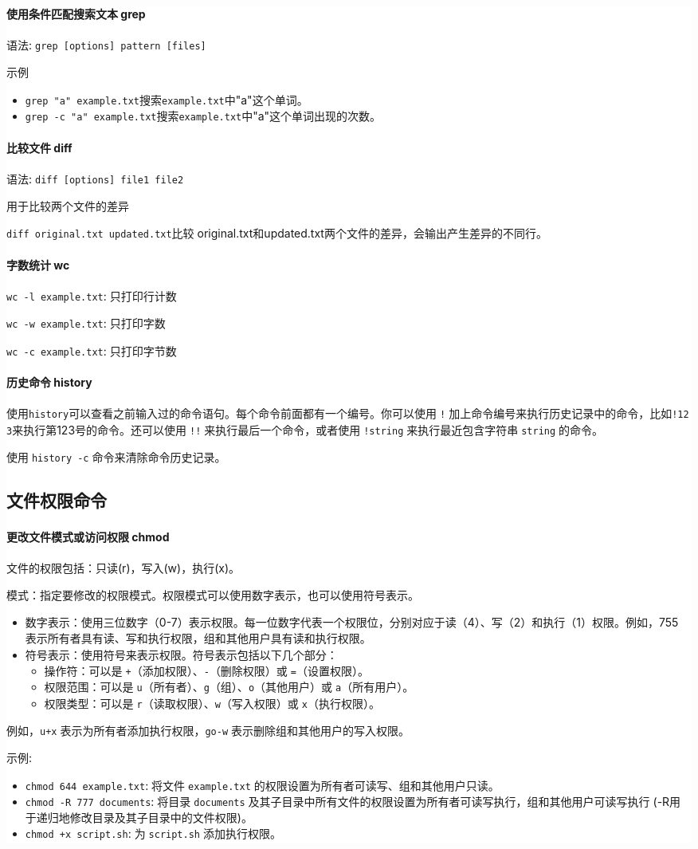 

#### 使用条件匹配搜索文本 grep

语法: `grep [options] pattern [files]`

示例

- `grep "a" example.txt`搜索`example.txt`中"a"这个单词。
- `grep -c "a" example.txt`搜索`example.txt`中"a"这个单词出现的次数。



#### 比较文件 diff

语法: `diff [options] file1 file2`

用于比较两个文件的差异

`diff original.txt updated.txt`比较 original.txt和updated.txt两个文件的差异，会输出产生差异的不同行。



#### 字数统计 wc

`wc -l example.txt`: 只打印行计数

`wc -w example.txt`: 只打印字数

`wc -c example.txt`: 只打印字节数

#### 历史命令 history

使用`history`可以查看之前输入过的命令语句。每个命令前面都有一个编号。你可以使用 `!` 加上命令编号来执行历史记录中的命令，比如`!123`来执行第123号的命令。还可以使用 `!!` 来执行最后一个命令，或者使用 `!string` 来执行最近包含字符串 `string` 的命令。

使用 `history -c` 命令来清除命令历史记录。



## 文件权限命令



#### 更改文件模式或访问权限 chmod

文件的权限包括：只读(r)，写入(w)，执行(x)。

模式：指定要修改的权限模式。权限模式可以使用数字表示，也可以使用符号表示。

- 数字表示：使用三位数字（0-7）表示权限。每一位数字代表一个权限位，分别对应于读（4）、写（2）和执行（1）权限。例如，755 表示所有者具有读、写和执行权限，组和其他用户具有读和执行权限。
- 符号表示：使用符号来表示权限。符号表示包括以下几个部分：
  - 操作符：可以是 `+`（添加权限）、`-`（删除权限）或 `=`（设置权限）。
  - 权限范围：可以是 `u`（所有者）、`g`（组）、`o`（其他用户）或 `a`（所有用户）。
  - 权限类型：可以是 `r`（读取权限）、`w`（写入权限）或 `x`（执行权限）。

例如，`u+x` 表示为所有者添加执行权限，`go-w` 表示删除组和其他用户的写入权限。

示例:

- `chmod 644 example.txt`: 将文件 `example.txt` 的权限设置为所有者可读写、组和其他用户只读。
- `chmod -R 777 documents`: 将目录 `documents` 及其子目录中所有文件的权限设置为所有者可读写执行，组和其他用户可读写执行 (-R用于递归地修改目录及其子目录中的文件权限)。
- `chmod +x script.sh`: 为 `script.sh` 添加执行权限。

